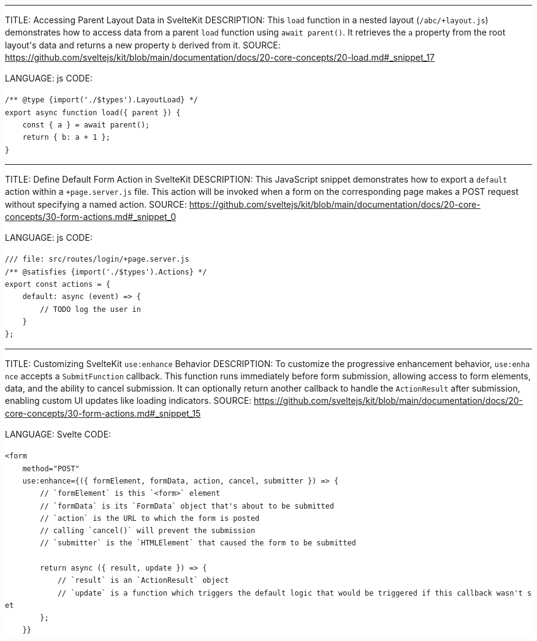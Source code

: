----------------------------------------

TITLE: Accessing Parent Layout Data in SvelteKit
DESCRIPTION: This `load` function in a nested layout (`/abc/+layout.js`) demonstrates how to access data from a parent `load` function using `await parent()`. It retrieves the `a` property from the root layout's data and returns a new property `b` derived from it.
SOURCE: https://github.com/sveltejs/kit/blob/main/documentation/docs/20-core-concepts/20-load.md#_snippet_17

LANGUAGE: js
CODE:
```
/** @type {import('./$types').LayoutLoad} */
export async function load({ parent }) {
	const { a } = await parent();
	return { b: a + 1 };
}
```

----------------------------------------

TITLE: Define Default Form Action in SvelteKit
DESCRIPTION: This JavaScript snippet demonstrates how to export a `default` action within a `+page.server.js` file. This action will be invoked when a form on the corresponding page makes a POST request without specifying a named action.
SOURCE: https://github.com/sveltejs/kit/blob/main/documentation/docs/20-core-concepts/30-form-actions.md#_snippet_0

LANGUAGE: js
CODE:
```
/// file: src/routes/login/+page.server.js
/** @satisfies {import('./$types').Actions} */
export const actions = {
	default: async (event) => {
		// TODO log the user in
	}
};
```

----------------------------------------

TITLE: Customizing SvelteKit `use:enhance` Behavior
DESCRIPTION: To customize the progressive enhancement behavior, `use:enhance` accepts a `SubmitFunction` callback. This function runs immediately before form submission, allowing access to form elements, data, and the ability to cancel submission. It can optionally return another callback to handle the `ActionResult` after submission, enabling custom UI updates like loading indicators.
SOURCE: https://github.com/sveltejs/kit/blob/main/documentation/docs/20-core-concepts/30-form-actions.md#_snippet_15

LANGUAGE: Svelte
CODE:
```
<form
	method="POST"
	use:enhance={({ formElement, formData, action, cancel, submitter }) => {
		// `formElement` is this `<form>` element
		// `formData` is its `FormData` object that's about to be submitted
		// `action` is the URL to which the form is posted
		// calling `cancel()` will prevent the submission
		// `submitter` is the `HTMLElement` that caused the form to be submitted

		return async ({ result, update }) => {
			// `result` is an `ActionResult` object
			// `update` is a function which triggers the default logic that would be triggered if this callback wasn't set
		};
	}}
```